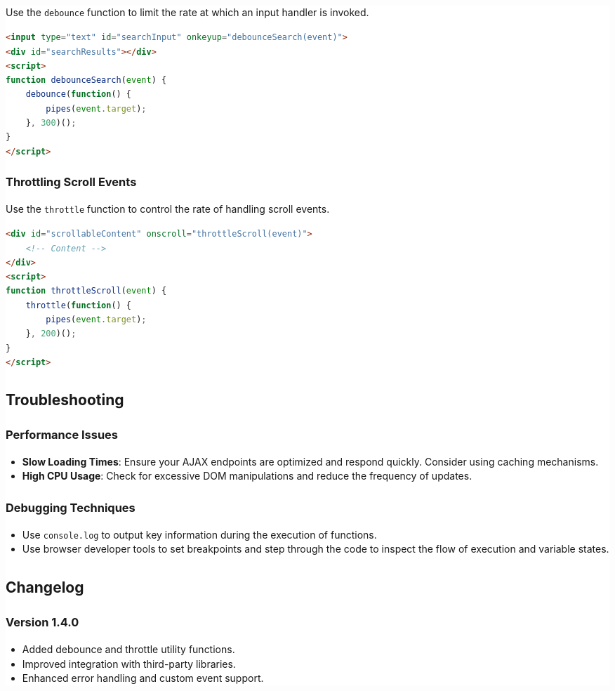 Use the `debounce` function to limit the rate at which an input handler is invoked.

```html
<input type="text" id="searchInput" onkeyup="debounceSearch(event)">
<div id="searchResults"></div>
<script>
function debounceSearch(event) {
    debounce(function() {
        pipes(event.target);
    }, 300)();
}
</script>
```

### Throttling Scroll Events

Use the `throttle` function to control the rate of handling scroll events.

```html
<div id="scrollableContent" onscroll="throttleScroll(event)">
    <!-- Content -->
</div>
<script>
function throttleScroll(event) {
    throttle(function() {
        pipes(event.target);
    }, 200)();
}
</script>
```

## Troubleshooting

### Performance Issues

- **Slow Loading Times**: Ensure your AJAX endpoints are optimized and respond quickly. Consider using caching mechanisms.
- **High CPU Usage**: Check for excessive DOM manipulations and reduce the frequency of updates.

### Debugging Techniques

- Use `console.log` to output key information during the execution of functions.
- Use browser developer tools to set breakpoints and step through the code to inspect the flow of execution and variable states.

## Changelog

### Version 1.4.0

- Added debounce and throttle utility functions.
- Improved integration with third-party libraries.
- Enhanced error handling and custom event support.
